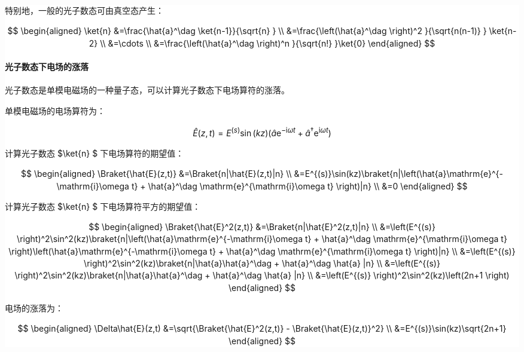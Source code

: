 特别地，一般的光子数态可由真空态产生：

$$
\begin{aligned}
\ket{n}
&=\frac{\hat{a}^\dag \ket{n-1}}{\sqrt{n} } \\
&=\frac{\left(\hat{a}^\dag \right)^2  }{\sqrt{n(n-1)} } \ket{n-2} \\
&=\cdots \\
&=\frac{\left(\hat{a}^\dag \right)^n }{\sqrt{n!} }\ket{0}  
\end{aligned}
$$

#### 光子数态下电场的涨落

光子数态是单模电磁场的一种量子态，可以计算光子数态下电场算符的涨落。

单模电磁场的电场算符为：

$$
\hat{E}(z,t)
=E^{(s)}\sin(kz)\left(\hat{a}\mathrm{e}^{-\mathrm{i}\omega t} + \hat{a}^\dag \mathrm{e}^{\mathrm{i}\omega t} \right)
$$

计算光子数态 $\ket{n} $ 下电场算符的期望值：

$$
\begin{aligned}
\Braket{\hat{E}(z,t)}
&=\Braket{n|\hat{E}(z,t)|n} \\
&=E^{(s)}\sin(kz)\braket{n|\left(\hat{a}\mathrm{e}^{-\mathrm{i}\omega t} + \hat{a}^\dag \mathrm{e}^{\mathrm{i}\omega t} \right)|n} \\
&=0
\end{aligned}
$$

计算光子数态 $\ket{n} $ 下电场算符平方的期望值：

$$
\begin{aligned}
\Braket{\hat{E}^2(z,t)}
&=\Braket{n|\hat{E}^2(z,t)|n} \\
&=\left(E^{(s)} \right)^2\sin^2(kz)\braket{n|\left(\hat{a}\mathrm{e}^{-\mathrm{i}\omega t} + \hat{a}^\dag \mathrm{e}^{\mathrm{i}\omega t} \right)\left(\hat{a}\mathrm{e}^{-\mathrm{i}\omega t} + \hat{a}^\dag \mathrm{e}^{\mathrm{i}\omega t} \right)|n} \\
&=\left(E^{(s)} \right)^2\sin^2(kz)\braket{n|\hat{a}\hat{a}^\dag + \hat{a}^\dag \hat{a} |n} \\
&=\left(E^{(s)} \right)^2\sin^2(kz)\braket{n|\hat{a}\hat{a}^\dag + \hat{a}^\dag \hat{a} |n} \\
&=\left(E^{(s)} \right)^2\sin^2(kz)\left(2n+1 \right)
\end{aligned}
$$

电场的涨落为：

$$
\begin{aligned}
\Delta\hat{E}(z,t)
&=\sqrt{\Braket{\hat{E}^2(z,t)} - \Braket{\hat{E}(z,t)}^2} \\
&=E^{(s)}\sin(kz)\sqrt{2n+1}
\end{aligned}
$$
